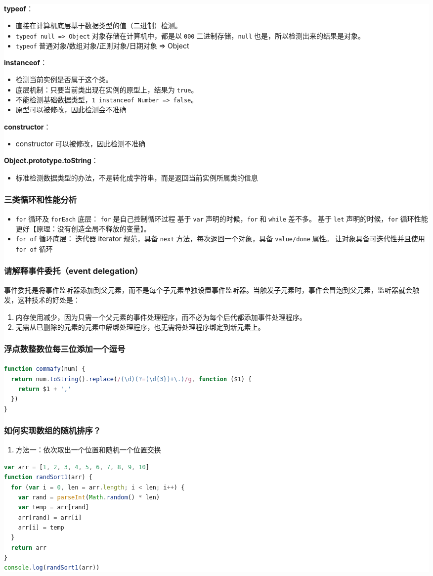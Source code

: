 **typeof**：

- 直接在计算机底层基于数据类型的值（二进制）检测。
- `typeof null => Object` 对象存储在计算机中，都是以 `000` 二进制存储，`null` 也是，所以检测出来的结果是对象。
- `typeof` 普通对象/数组对象/正则对象/日期对象 => Object

**instanceof**：

- 检测当前实例是否属于这个类。
- 底层机制：只要当前类出现在实例的原型上，结果为 `true`。
- 不能检测基础数据类型，`1 instanceof Number => false`。
- 原型可以被修改，因此检测会不准确

**constructor**：

- constructor 可以被修改，因此检测不准确

**Object.prototype.toString**：

- 标准检测数据类型的办法，不是转化成字符串，而是返回当前实例所属类的信息

### 三类循环和性能分析

- `for` 循环及 `forEach` 底层：
  `for` 是自己控制循环过程
  基于 `var` 声明的时候，`for` 和 `while` 差不多。
  基于 `let` 声明的时候，`for` 循环性能更好【原理：没有创造全局不释放的变量】。
- `for of` 循环底层：
  迭代器 iterator 规范，具备 `next` 方法，每次返回一个对象，具备 `value/done` 属性。
  让对象具备可迭代性并且使用 `for of` 循环

### 请解释事件委托（event delegation）

事件委托是将事件监听器添加到父元素，而不是每个子元素单独设置事件监听器。当触发子元素时，事件会冒泡到父元素，监听器就会触发，这种技术的好处是：

1. 内存使用减少，因为只需一个父元素的事件处理程序，而不必为每个后代都添加事件处理程序。
2. 无需从已删除的元素的元素中解绑处理程序，也无需将处理程序绑定到新元素上。

### 浮点数整数位每三位添加一个逗号

```javascript
function commafy(num) {
  return num.toString().replace(/(\d)(?=(\d{3})+\.)/g, function ($1) {
    return $1 + ','
  })
}
```

### 如何实现数组的随机排序？

1. 方法一：依次取出一个位置和随机一个位置交换

```javascript
var arr = [1, 2, 3, 4, 5, 6, 7, 8, 9, 10]
function randSort1(arr) {
  for (var i = 0, len = arr.length; i < len; i++) {
    var rand = parseInt(Math.random() * len)
    var temp = arr[rand]
    arr[rand] = arr[i]
    arr[i] = temp
  }
  return arr
}
console.log(randSort1(arr))
```
